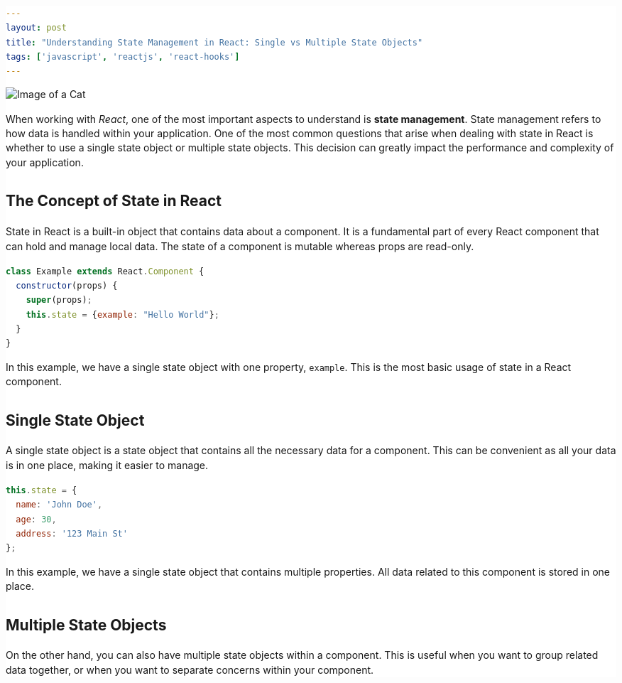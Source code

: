 ```yaml
---
layout: post
title: "Understanding State Management in React: Single vs Multiple State Objects"
tags: ['javascript', 'reactjs', 'react-hooks']
---
```


![Image of a Cat](http://source.unsplash.com/1600x900/?cat)

When working with *React*, one of the most important aspects to understand is **state management**. State management refers to how data is handled within your application. One of the most common questions that arise when dealing with state in React is whether to use a single state object or multiple state objects. This decision can greatly impact the performance and complexity of your application.

## The Concept of State in React

State in React is a built-in object that contains data about a component. It is a fundamental part of every React component that can hold and manage local data. The state of a component is mutable whereas props are read-only.

```javascript
class Example extends React.Component {
  constructor(props) {
    super(props);
    this.state = {example: "Hello World"};
  }
}
```

In this example, we have a single state object with one property, `example`. This is the most basic usage of state in a React component.

## Single State Object

A single state object is a state object that contains all the necessary data for a component. This can be convenient as all your data is in one place, making it easier to manage.

```javascript
this.state = {
  name: 'John Doe',
  age: 30,
  address: '123 Main St'
};
```

In this example, we have a single state object that contains multiple properties. All data related to this component is stored in one place.

## Multiple State Objects

On the other hand, you can also have multiple state objects within a component. This is useful when you want to group related data together, or when you want to separate concerns within your component.

